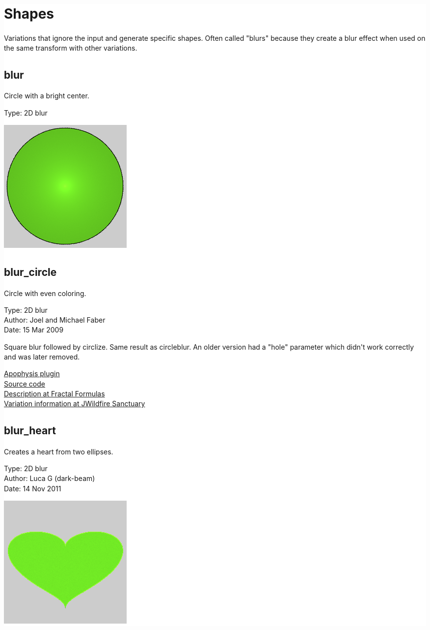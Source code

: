 # Shapes
Variations that ignore the input and generate specific shapes. Often called "blurs" because they create a blur effect when used on the same transform with other variations.

## blur
Circle with a bright center.

Type: 2D blur  

[![](blur-1.png)](blur-1.flame)

## blur_circle
Circle with even coloring.

Type: 2D blur  
Author: Joel and Michael Faber  
Date: 15 Mar 2009  

Square blur followed by circlize. Same result as circleblur. An older version had a "hole" parameter which didn't work correctly and was later removed.

[Apophysis plugin](https://sourceforge.net/projects/apo-plugins/files/apo-plugins/80810/)   
[Source code](http://sourceforge.net/p/apo-plugins/code/HEAD/tree/)   
[Description at Fractal Formulas](https://fractalformulas.wordpress.com/flame-variations/blur/)   
[Variation information at JWildfire Sanctuary](https://www.jwfsanctuary.club/variation-information/blur/)   

## blur_heart
Creates a heart from two ellipses.

Type: 2D blur  
Author: Luca G (dark-beam)  
Date: 14 Nov 2011  

[![](blur_heart-1.png)](blur_heart-1.flame)
